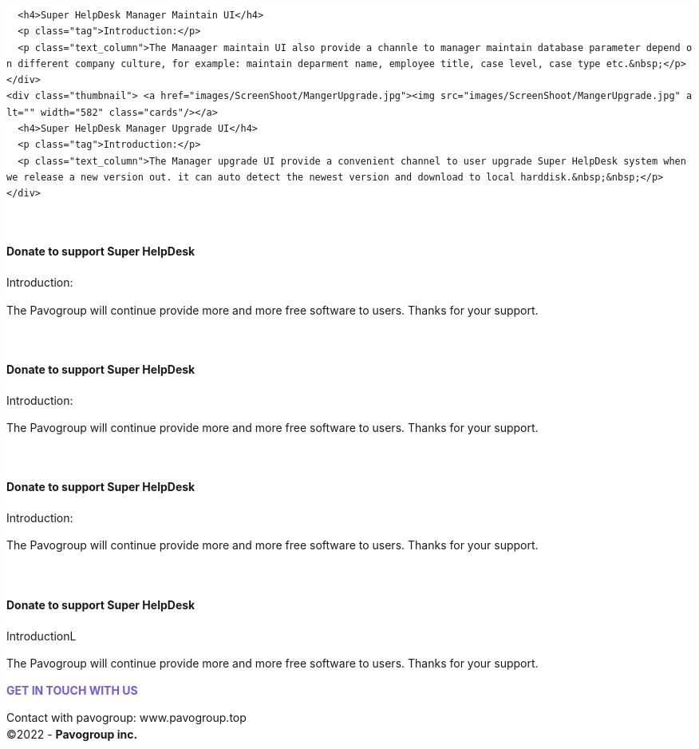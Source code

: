       <h4>Super HelpDesk Manager Maintain UI</h4>
      <p class="tag">Introduction:</p>
      <p class="text_column">The Manaager maintain UI also provide a channle to manager maintain database parameter depend on different company culture, for example: maintain deparment name, employee title, case level, case type etc.&nbsp;</p>
    </div>
    <div class="thumbnail"> <a href="images/ScreenShoot/MangerUpgrade.jpg"><img src="images/ScreenShoot/MangerUpgrade.jpg" alt="" width="582" class="cards"/></a>
      <h4>Super HelpDesk Manager Upgrade UI</h4>
      <p class="tag">Introduction:</p>
      <p class="text_column">The Manager upgrade UI provide a convenient channel to user upgrade Super HelpDesk system when we release a new version out. it can auto detect the newest version and download to local harddisk.&nbsp;&nbsp;</p>
    </div>
  </div>
  <div class="gallery">
    <div class="thumbnail"> <a href="images/alipay.jpg"><img src="images/alipay.jpg" alt="" width="1200" class="cards"/></a>
      <h4>Donate to support Super HelpDesk</h4>
      <p class="tag">Introduction:</p>
      <p class="text_column">The Pavogroup will continue provide more and more free software to users. Thanks for your support.</p>
    </div>
    <div class="thumbnail"> <a href="images/getpay.png"><img src="images/getpay.png" alt="" width="1080" class="cards"/></a>
      <h4>Donate to support Super HelpDesk&nbsp; &nbsp;&nbsp;</h4>
      <p class="tag">Introduction:</p>
      <p class="text_column">The Pavogroup will continue provide more and more free software to users. Thanks for your support.</p>
    </div>
    <div class="thumbnail"> <a href="images/alipay.jpg"><img src="images/alipay.jpg" alt="" width="1200" class="cards"/></a>
      <h4>Donate to support Super HelpDesk</h4>
      <p class="tag">Introduction:</p>
      <p class="text_column">The Pavogroup will continue provide more and more free software to users. Thanks for your support.</p>
    </div>
    <div class="thumbnail"> <a href="images/getpay.png"><img src="images/getpay.png" alt="" width="1080" class="cards"/></a>
      <h4>Donate to support Super HelpDesk</h4>
      <p class="tag">IntroductionL</p>
      <p class="text_column">The Pavogroup will continue provide more and more free software to users. Thanks for your support.</p>
    </div>
  </div>
  
  <footer id="contact">
    <p class="hero_header"><strong style="color: #735AD9">GET IN TOUCH WITH US</strong></p>
    <div class="button">Contact with pavogroup: www.pavogroup.top &nbsp;&nbsp; </div>
  </footer>
  
  <div class="copyright">&copy;2022 - <strong>Pavogroup inc.</strong></div>
</div>

</body>
</html>
